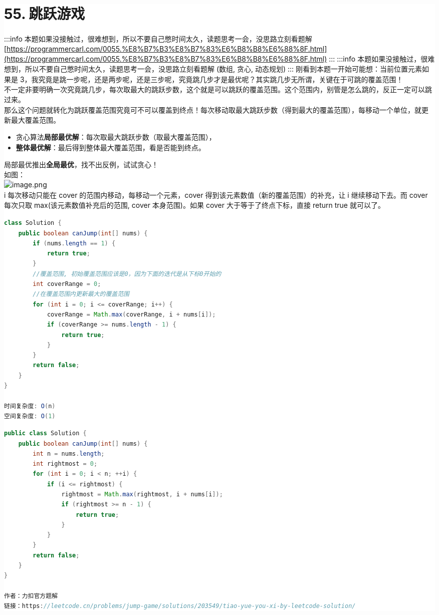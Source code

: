 # 55. 跳跃游戏 
:::info
本题如果没接触过，很难想到，所以不要自己憋时间太久，读题思考一会，没思路立刻看题解 <br />[https://programmercarl.com/0055.%E8%B7%B3%E8%B7%83%E6%B8%B8%E6%88%8F.html](https://programmercarl.com/0055.%E8%B7%B3%E8%B7%83%E6%B8%B8%E6%88%8F.html)
:::
:::info
本题如果没接触过，很难想到，所以不要自己憋时间太久，读题思考一会，没思路立刻看题解 (数组, 贪心, 动态规划)
:::
刚看到本题一开始可能想：当前位置元素如果是 3，我究竟是跳一步呢，还是两步呢，还是三步呢，究竟跳几步才是最优呢？其实跳几步无所谓，关键在于可跳的覆盖范围！<br />不一定非要明确一次究竟跳几步，每次取最大的跳跃步数，这个就是可以跳跃的覆盖范围。这个范围内，别管是怎么跳的，反正一定可以跳过来。<br />那么这个问题就转化为跳跃覆盖范围究竟可不可以覆盖到终点！每次移动取最大跳跃步数（得到最大的覆盖范围），每移动一个单位，就更新最大覆盖范围。

- 贪心算法**局部最优解**：每次取最大跳跃步数（取最大覆盖范围），
- **整体最优解**：最后得到整体最大覆盖范围，看是否能到终点。

局部最优推出**全局最优**，找不出反例，试试贪心！<br />如图：<br />![image.png](https://cdn.nlark.com/yuque/0/2023/png/32832913/1687402971137-34820875-2147-4d56-bf89-17fc5be9bd7d.png#averageHue=%23fbe8e8&clientId=uc6de5e01-9acd-4&from=paste&height=266&id=ud52aee40&originHeight=311&originWidth=741&originalType=binary&ratio=1.1699999570846558&rotation=0&showTitle=false&size=33470&status=done&style=none&taskId=ubf7ab497-32a9-4983-9f7f-809edb7793a&title=&width=633.3333565638624)<br />i 每次移动只能在 cover 的范围内移动，每移动一个元素，cover 得到该元素数值（新的覆盖范围）的补充，让 i 继续移动下去。而 cover 每次只取 max(该元素数值补充后的范围, cover 本身范围)。如果 cover 大于等于了终点下标，直接 return true 就可以了。
```java
class Solution {
    public boolean canJump(int[] nums) {
        if (nums.length == 1) {
            return true;
        }
        //覆盖范围, 初始覆盖范围应该是0，因为下面的迭代是从下标0开始的
        int coverRange = 0;
        //在覆盖范围内更新最大的覆盖范围
        for (int i = 0; i <= coverRange; i++) {
            coverRange = Math.max(coverRange, i + nums[i]);
            if (coverRange >= nums.length - 1) {
                return true;
            }
        }
        return false;
    }
}

时间复杂度: O(n)
空间复杂度: O(1)
```
```java
public class Solution {
    public boolean canJump(int[] nums) {
        int n = nums.length;
        int rightmost = 0;
        for (int i = 0; i < n; ++i) {
            if (i <= rightmost) {
                rightmost = Math.max(rightmost, i + nums[i]);
                if (rightmost >= n - 1) {
                    return true;
                }
            }
        }
        return false;
    }
}

作者：力扣官方题解
链接：https://leetcode.cn/problems/jump-game/solutions/203549/tiao-yue-you-xi-by-leetcode-solution/
```